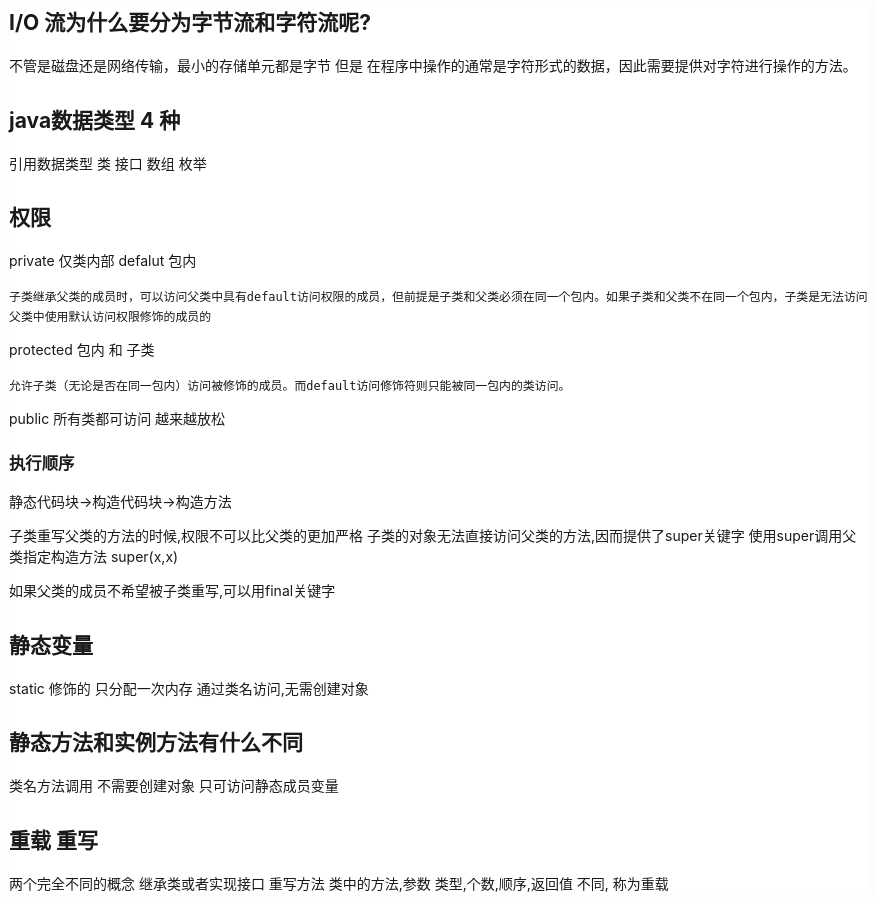 
## I/O 流为什么要分为字节流和字符流呢?
不管是磁盘还是网络传输，最小的存储单元都是字节
但是 在程序中操作的通常是字符形式的数据，因此需要提供对字符进行操作的方法。


## java数据类型 4 种
引用数据类型
    类
    接口
    数组
    枚举


## 权限
private 仅类内部
defalut 包内

    子类继承父类的成员时，可以访问父类中具有default访问权限的成员，但前提是子类和父类必须在同一个包内。如果子类和父类不在同一个包内，子类是无法访问父类中使用默认访问权限修饰的成员的
protected 包内 和 子类

    允许子类（无论是否在同一包内）访问被修饰的成员。而default访问修饰符则只能被同一包内的类访问。 
public  所有类都可访问
越来越放松



### 执行顺序
静态代码块->构造代码块->构造方法

子类重写父类的方法的时候,权限不可以比父类的更加严格
子类的对象无法直接访问父类的方法,因而提供了super关键字
    使用super调用父类指定构造方法 super(x,x)

如果父类的成员不希望被子类重写,可以用final关键字


## 静态变量
static 修饰的 只分配一次内存
通过类名访问,无需创建对象


## 静态方法和实例方法有什么不同
类名方法调用 不需要创建对象
只可访问静态成员变量


## 重载 重写
两个完全不同的概念
继承类或者实现接口 重写方法
类中的方法,参数 类型,个数,顺序,返回值 不同, 称为重载
